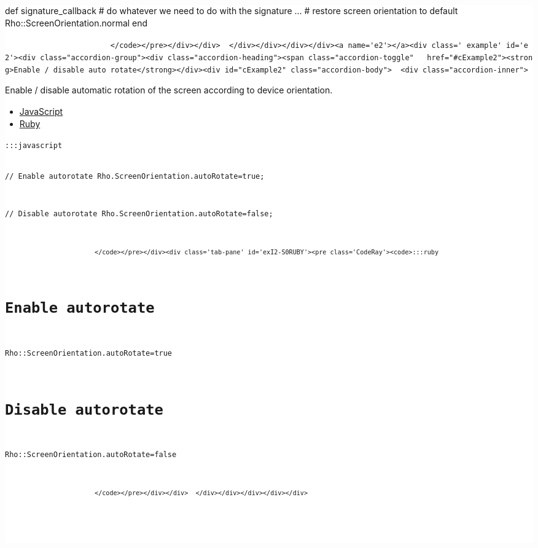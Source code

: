 def signature_callback
    # do whatever we need to do with the signature
    ...
    # restore screen orientation to default
    Rho::ScreenOrientation.normal
end
                   
                            </code></pre></div></div>  </div></div></div></div><a name='e2'></a><div class=' example' id='e2'><div class="accordion-group"><div class="accordion-heading"><span class="accordion-toggle"   href="#cExample2"><strong>Enable / disable auto rotate</strong></div><div id="cExample2" class="accordion-body">  <div class="accordion-inner">
<p>Enable / disable automatic rotation of the screen according to device orientation.</p>
<ul class='nav nav-tabs' id='exI2-S0Tab'><li class='active'><a href='#exI2-S0JS' data-toggle='tab'>JavaScript</a></li><li ><a href='#exI2-S0RUBY' data-toggle='tab'>Ruby</a></li></ul><div class='tab-content'><div class='tab-pane active' id='exI2-S0JS'><pre class='CodeRay'><code>:::javascript

// Enable autorotate
Rho.ScreenOrientation.autoRotate=true;

// Disable autorotate
Rho.ScreenOrientation.autoRotate=false;
                   
                            </code></pre></div><div class='tab-pane' id='exI2-S0RUBY'><pre class='CodeRay'><code>:::ruby

# Enable autorotate
Rho::ScreenOrientation.autoRotate=true

# Disable autorotate
Rho::ScreenOrientation.autoRotate=false
                   
                            </code></pre></div></div>  </div></div></div></div></div>